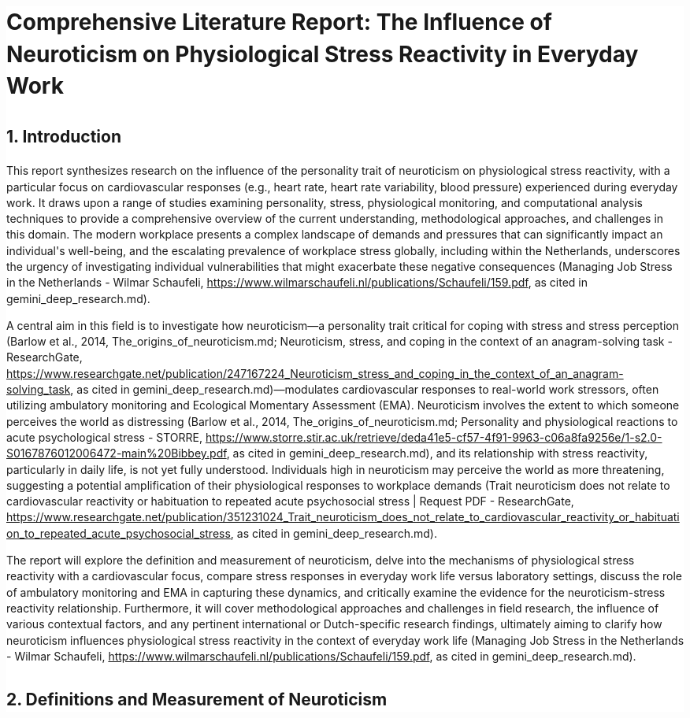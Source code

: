 # Comprehensive Literature Report: The Influence of Neuroticism on Physiological Stress Reactivity in Everyday Work

## 1. Introduction

This report synthesizes research on the influence of the personality trait of neuroticism on physiological stress reactivity, with a particular focus on cardiovascular responses (e.g., heart rate, heart rate variability, blood pressure) experienced during everyday work. It draws upon a range of studies examining personality, stress, physiological monitoring, and computational analysis techniques to provide a comprehensive overview of the current understanding, methodological approaches, and challenges in this domain. The modern workplace presents a complex landscape of demands and pressures that can significantly impact an individual's well-being, and the escalating prevalence of workplace stress globally, including within the Netherlands, underscores the urgency of investigating individual vulnerabilities that might exacerbate these negative consequences (Managing Job Stress in the Netherlands - Wilmar Schaufeli, https://www.wilmarschaufeli.nl/publications/Schaufeli/159.pdf, as cited in gemini_deep_research.md).

A central aim in this field is to investigate how neuroticism—a personality trait critical for coping with stress and stress perception (Barlow et al., 2014, The_origins_of_neuroticism.md; Neuroticism, stress, and coping in the context of an anagram-solving task - ResearchGate, https://www.researchgate.net/publication/247167224_Neuroticism_stress_and_coping_in_the_context_of_an_anagram-solving_task, as cited in gemini_deep_research.md)—modulates cardiovascular responses to real-world work stressors, often utilizing ambulatory monitoring and Ecological Momentary Assessment (EMA). Neuroticism involves the extent to which someone perceives the world as distressing (Barlow et al., 2014, The_origins_of_neuroticism.md; Personality and physiological reactions to acute psychological stress - STORRE, https://www.storre.stir.ac.uk/retrieve/deda41e5-cf57-4f91-9963-c06a8fa9256e/1-s2.0-S0167876012006472-main%20Bibbey.pdf, as cited in gemini_deep_research.md), and its relationship with stress reactivity, particularly in daily life, is not yet fully understood. Individuals high in neuroticism may perceive the world as more threatening, suggesting a potential amplification of their physiological responses to workplace demands (Trait neuroticism does not relate to cardiovascular reactivity or habituation to repeated acute psychosocial stress | Request PDF - ResearchGate, https://www.researchgate.net/publication/351231024_Trait_neuroticism_does_not_relate_to_cardiovascular_reactivity_or_habituation_to_repeated_acute_psychosocial_stress, as cited in gemini_deep_research.md).

The report will explore the definition and measurement of neuroticism, delve into the mechanisms of physiological stress reactivity with a cardiovascular focus, compare stress responses in everyday work life versus laboratory settings, discuss the role of ambulatory monitoring and EMA in capturing these dynamics, and critically examine the evidence for the neuroticism-stress reactivity relationship. Furthermore, it will cover methodological approaches and challenges in field research, the influence of various contextual factors, and any pertinent international or Dutch-specific research findings, ultimately aiming to clarify how neuroticism influences physiological stress reactivity in the context of everyday work life (Managing Job Stress in the Netherlands - Wilmar Schaufeli, https://www.wilmarschaufeli.nl/publications/Schaufeli/159.pdf, as cited in gemini_deep_research.md).

## 2. Definitions and Measurement of Neuroticism
